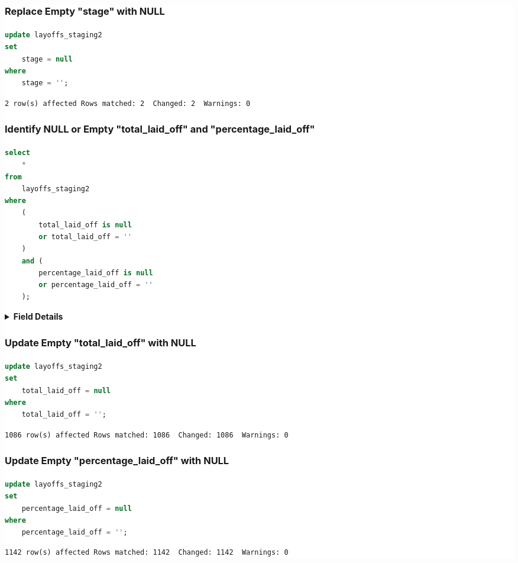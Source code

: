 ### Replace Empty "stage" with NULL
```sql
update layoffs_staging2
set
    stage = null
where
    stage = '';
```

`2 row(s) affected Rows matched: 2  Changed: 2  Warnings: 0`

### Identify NULL or Empty "total_laid_off" and "percentage_laid_off"
```sql
select
    *
from
    layoffs_staging2
where
    (
        total_laid_off is null
        or total_laid_off = ''
    )
    and (
        percentage_laid_off is null
        or percentage_laid_off = ''
    );
```

<details><summary><b>Field Details</b></summary></details>

### Update Empty "total_laid_off" with NULL
```sql
update layoffs_staging2
set
    total_laid_off = null
where
    total_laid_off = '';
```

`1086 row(s) affected Rows matched: 1086  Changed: 1086  Warnings: 0`

### Update Empty "percentage_laid_off" with NULL
```sql
update layoffs_staging2
set
    percentage_laid_off = null
where
    percentage_laid_off = '';
```

`1142 row(s) affected Rows matched: 1142  Changed: 1142  Warnings: 0`
